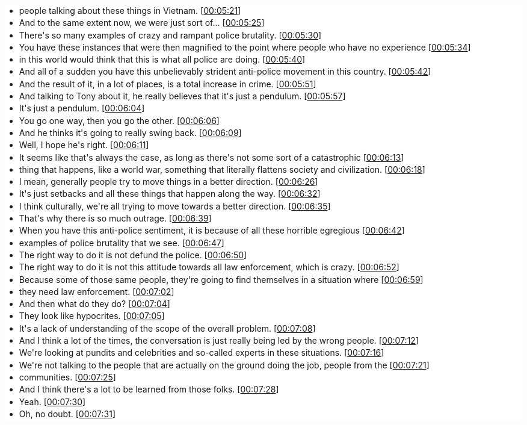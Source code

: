 *  people talking about these things in Vietnam. [[00:05:21](https://www.youtube.com/watch?v=mfXxdBMkvhs&t=321.64s)]
*  And to the same extent now, we were just sort of... [[00:05:25](https://www.youtube.com/watch?v=mfXxdBMkvhs&t=325.8s)]
*  There's so many examples of crazy and rampant police brutality. [[00:05:30](https://www.youtube.com/watch?v=mfXxdBMkvhs&t=330.32s)]
*  You have these instances that were then magnified to the point where people who have no experience [[00:05:34](https://www.youtube.com/watch?v=mfXxdBMkvhs&t=334.68s)]
*  in this world would think that this is what all police are doing. [[00:05:40](https://www.youtube.com/watch?v=mfXxdBMkvhs&t=340.59999999999997s)]
*  And all of a sudden you have this unbelievably strident anti-police movement in this country. [[00:05:42](https://www.youtube.com/watch?v=mfXxdBMkvhs&t=342.88s)]
*  And the result of it, in a lot of places, is a total increase in crime. [[00:05:51](https://www.youtube.com/watch?v=mfXxdBMkvhs&t=351.36s)]
*  And talking to Tony about it, he really believes that it's just a pendulum. [[00:05:57](https://www.youtube.com/watch?v=mfXxdBMkvhs&t=357.68s)]
*  It's just a pendulum. [[00:06:04](https://www.youtube.com/watch?v=mfXxdBMkvhs&t=364.76s)]
*  You go one way, then you go the other. [[00:06:06](https://www.youtube.com/watch?v=mfXxdBMkvhs&t=366.12s)]
*  And he thinks it's going to really swing back. [[00:06:09](https://www.youtube.com/watch?v=mfXxdBMkvhs&t=369.12s)]
*  Well, I hope he's right. [[00:06:11](https://www.youtube.com/watch?v=mfXxdBMkvhs&t=371.32s)]
*  It seems like that's always the case, as long as there's not some sort of a catastrophic [[00:06:13](https://www.youtube.com/watch?v=mfXxdBMkvhs&t=373.84000000000003s)]
*  thing that happens, like a world war, something that literally flattens society and civilization. [[00:06:18](https://www.youtube.com/watch?v=mfXxdBMkvhs&t=378.88s)]
*  I mean, generally people try to move things in a better direction. [[00:06:26](https://www.youtube.com/watch?v=mfXxdBMkvhs&t=386.64000000000004s)]
*  It's just setbacks and all these things that happen along the way. [[00:06:32](https://www.youtube.com/watch?v=mfXxdBMkvhs&t=392.40000000000003s)]
*  I think culturally, we're all trying to move towards a better direction. [[00:06:35](https://www.youtube.com/watch?v=mfXxdBMkvhs&t=395.68s)]
*  That's why there is so much outrage. [[00:06:39](https://www.youtube.com/watch?v=mfXxdBMkvhs&t=399.32000000000005s)]
*  When you have this anti-police sentiment, it is because of all these horrible egregious [[00:06:42](https://www.youtube.com/watch?v=mfXxdBMkvhs&t=402.32000000000005s)]
*  examples of police brutality that we see. [[00:06:47](https://www.youtube.com/watch?v=mfXxdBMkvhs&t=407.26000000000005s)]
*  The right way to do it is not defund the police. [[00:06:50](https://www.youtube.com/watch?v=mfXxdBMkvhs&t=410.40000000000003s)]
*  The right way to do it is not this attitude towards all law enforcement, which is crazy. [[00:06:52](https://www.youtube.com/watch?v=mfXxdBMkvhs&t=412.72s)]
*  Because some of those same people, they're going to find themselves in a situation where [[00:06:59](https://www.youtube.com/watch?v=mfXxdBMkvhs&t=419.16s)]
*  they need law enforcement. [[00:07:02](https://www.youtube.com/watch?v=mfXxdBMkvhs&t=422.32000000000005s)]
*  And then what do they do? [[00:07:04](https://www.youtube.com/watch?v=mfXxdBMkvhs&t=424.32000000000005s)]
*  They look like hypocrites. [[00:07:05](https://www.youtube.com/watch?v=mfXxdBMkvhs&t=425.32000000000005s)]
*  It's a lack of understanding of the scope of the overall problem. [[00:07:08](https://www.youtube.com/watch?v=mfXxdBMkvhs&t=428.12s)]
*  And I think a lot of the times, the conversation is just really being led by the wrong people. [[00:07:12](https://www.youtube.com/watch?v=mfXxdBMkvhs&t=432.88000000000005s)]
*  We're looking at pundits and celebrities and so-called experts in these situations. [[00:07:16](https://www.youtube.com/watch?v=mfXxdBMkvhs&t=436.72s)]
*  We're not talking to the people that are actually on the ground doing the job, people from the [[00:07:21](https://www.youtube.com/watch?v=mfXxdBMkvhs&t=441.32s)]
*  communities. [[00:07:25](https://www.youtube.com/watch?v=mfXxdBMkvhs&t=445.88s)]
*  And I think there's a lot to be learned from those folks. [[00:07:28](https://www.youtube.com/watch?v=mfXxdBMkvhs&t=448.12s)]
*  Yeah. [[00:07:30](https://www.youtube.com/watch?v=mfXxdBMkvhs&t=450.48s)]
*  Oh, no doubt. [[00:07:31](https://www.youtube.com/watch?v=mfXxdBMkvhs&t=451.48s)]